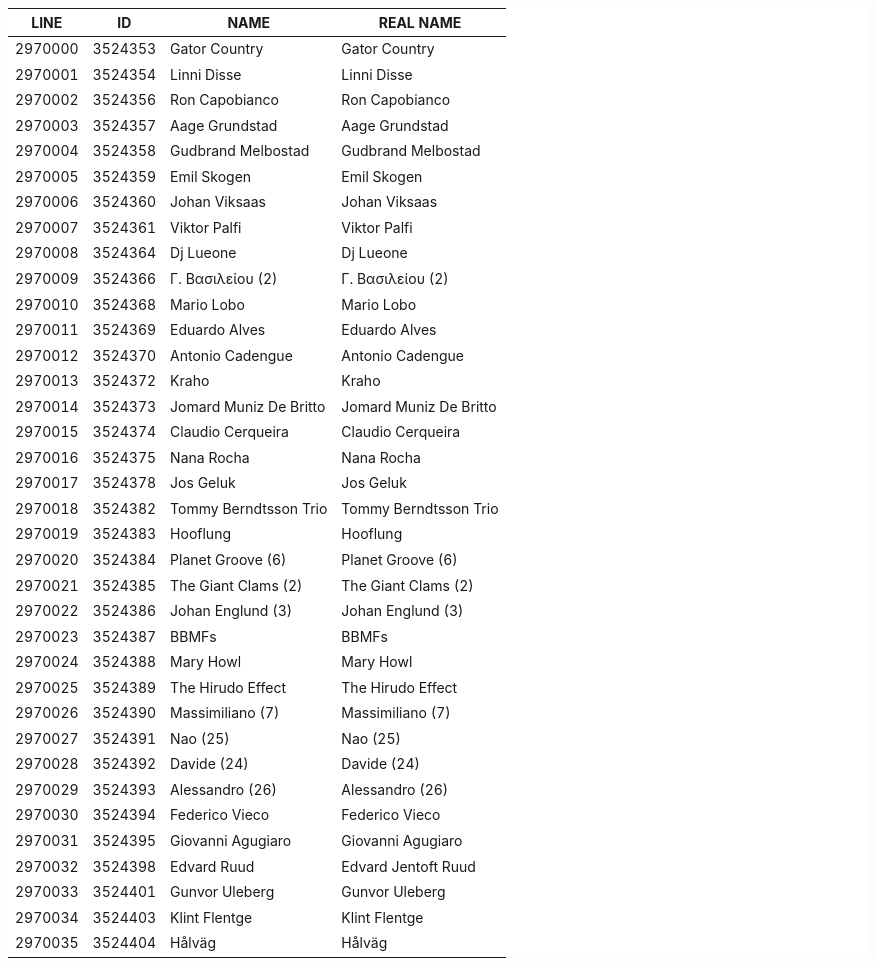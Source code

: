 | LINE   | ID        | NAME      | REAL NAME  |
| ------ | --------- | --------- | ---------- |
| 2970000 | 3524353 | Gator Country | Gator Country |
| 2970001 | 3524354 | Linni Disse | Linni Disse |
| 2970002 | 3524356 | Ron Capobianco | Ron Capobianco |
| 2970003 | 3524357 | Aage Grundstad | Aage Grundstad |
| 2970004 | 3524358 | Gudbrand Melbostad | Gudbrand Melbostad |
| 2970005 | 3524359 | Emil Skogen | Emil Skogen |
| 2970006 | 3524360 | Johan Viksaas | Johan Viksaas |
| 2970007 | 3524361 | Viktor Palfi | Viktor Palfi |
| 2970008 | 3524364 | Dj Lueone | Dj Lueone |
| 2970009 | 3524366 | Γ. Βασιλείου (2) | Γ. Βασιλείου (2) |
| 2970010 | 3524368 | Mario Lobo | Mario Lobo |
| 2970011 | 3524369 | Eduardo Alves | Eduardo Alves |
| 2970012 | 3524370 | Antonio Cadengue | Antonio Cadengue |
| 2970013 | 3524372 | Kraho | Kraho |
| 2970014 | 3524373 | Jomard Muniz De Britto | Jomard Muniz De Britto |
| 2970015 | 3524374 | Claudio Cerqueira | Claudio Cerqueira |
| 2970016 | 3524375 | Nana Rocha | Nana Rocha |
| 2970017 | 3524378 | Jos Geluk | Jos Geluk |
| 2970018 | 3524382 | Tommy Berndtsson Trio | Tommy Berndtsson Trio |
| 2970019 | 3524383 | Hooflung | Hooflung |
| 2970020 | 3524384 | Planet Groove (6) | Planet Groove (6) |
| 2970021 | 3524385 | The Giant Clams (2) | The Giant Clams (2) |
| 2970022 | 3524386 | Johan Englund (3) | Johan Englund (3) |
| 2970023 | 3524387 | BBMFs | BBMFs |
| 2970024 | 3524388 | Mary Howl | Mary Howl |
| 2970025 | 3524389 | The Hirudo Effect | The Hirudo Effect |
| 2970026 | 3524390 | Massimiliano (7) | Massimiliano (7) |
| 2970027 | 3524391 | Nao (25) | Nao (25) |
| 2970028 | 3524392 | Davide (24) | Davide (24) |
| 2970029 | 3524393 | Alessandro (26) | Alessandro (26) |
| 2970030 | 3524394 | Federico Vieco | Federico Vieco |
| 2970031 | 3524395 | Giovanni Agugiaro | Giovanni Agugiaro |
| 2970032 | 3524398 | Edvard Ruud | Edvard Jentoft Ruud |
| 2970033 | 3524401 | Gunvor Uleberg | Gunvor Uleberg |
| 2970034 | 3524403 | Klint Flentge | Klint Flentge |
| 2970035 | 3524404 | Hålväg | Hålväg |